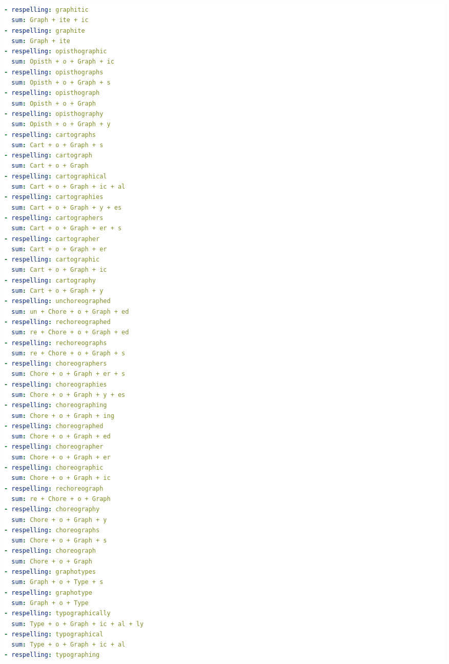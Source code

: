 ```yaml
- respelling: graphitic
  sum: Graph + ite + ic
- respelling: graphite
  sum: Graph + ite
- respelling: opisthographic
  sum: Opisth + o + Graph + ic
- respelling: opisthographs
  sum: Opisth + o + Graph + s
- respelling: opisthograph
  sum: Opisth + o + Graph
- respelling: opisthography
  sum: Opisth + o + Graph + y
- respelling: cartographs
  sum: Cart + o + Graph + s
- respelling: cartograph
  sum: Cart + o + Graph
- respelling: cartographical
  sum: Cart + o + Graph + ic + al
- respelling: cartographies
  sum: Cart + o + Graph + y + es
- respelling: cartographers
  sum: Cart + o + Graph + er + s
- respelling: cartographer
  sum: Cart + o + Graph + er
- respelling: cartographic
  sum: Cart + o + Graph + ic
- respelling: cartography
  sum: Cart + o + Graph + y
- respelling: unchoreographed
  sum: un + Chore + o + Graph + ed
- respelling: rechoreographed
  sum: re + Chore + o + Graph + ed
- respelling: rechoreographs
  sum: re + Chore + o + Graph + s
- respelling: choreographers
  sum: Chore + o + Graph + er + s
- respelling: choreographies
  sum: Chore + o + Graph + y + es
- respelling: choreographing
  sum: Chore + o + Graph + ing
- respelling: choreographed
  sum: Chore + o + Graph + ed
- respelling: choreographer
  sum: Chore + o + Graph + er
- respelling: choreographic
  sum: Chore + o + Graph + ic
- respelling: rechoreograph
  sum: re + Chore + o + Graph
- respelling: choreography
  sum: Chore + o + Graph + y
- respelling: choreographs
  sum: Chore + o + Graph + s
- respelling: choreograph
  sum: Chore + o + Graph
- respelling: graphotypes
  sum: Graph + o + Type + s
- respelling: graphotype
  sum: Graph + o + Type
- respelling: typographically
  sum: Type + o + Graph + ic + al + ly
- respelling: typographical
  sum: Type + o + Graph + ic + al
- respelling: typographing
```